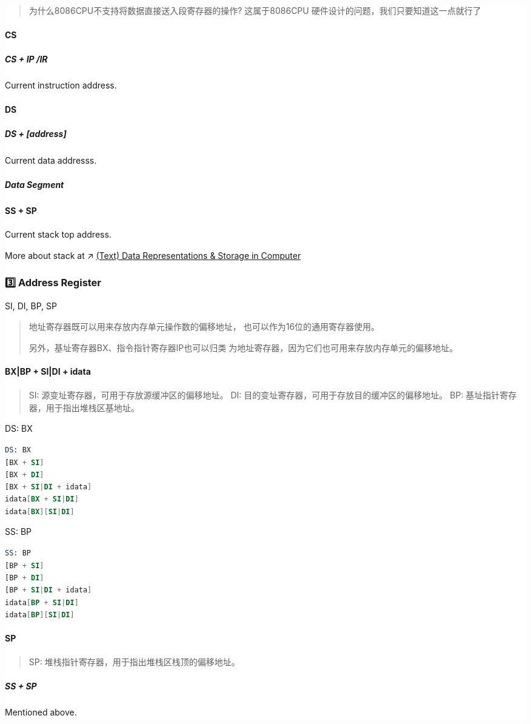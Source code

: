 > 为什么8086CPU不支持将数据直接送入段寄存器的操作? 这属于8086CPU 硬件设计的问题，我们只要知道这一点就行了
#### CS 
##### CS + IP /IR
Current instruction address.
#### DS
##### DS + [address]
Current data addresss.
##### Data Segment
#### SS + SP
Current stack top address.

More about stack at ↗ [(Text) Data Representations & Storage in Computer](../../../../../🗺%20CS%20Overview/💋%20Intro%20to%20Computer%20Science/😤%20Information,%20Data,%20Number%20and%20Math%20in%20Digital%20Systems/(Text)%20Data%20Representations%20&%20Storage%20in%20Computer.md)


### 3️⃣ Address Register
SI, DI, BP, SP

> 地址寄存器既可以用来存放内存单元操作数的偏移地址， 也可以作为16位的通用寄存器使用。
> 
> 另外，基址寄存器BX、指令指针寄存器IP也可以归类 为地址寄存器，因为它们也可用来存放内存单元的偏移地址。
#### BX|BP + SI|DI + idata
> SI: 源变址寄存器，可用于存放源缓冲区的偏移地址。
> DI: 目的变址寄存器，可用于存放目的缓冲区的偏移地址。
> BP: 基址指针寄存器，用于指出堆栈区基地址。

DS: BX
```asm
DS: BX
[BX + SI]
[BX + DI]
[BX + SI|DI + idata]
idata[BX + SI|DI]
idata[BX][SI|DI]
```

SS: BP
```asm
SS: BP
[BP + SI]
[BP + DI]
[BP + SI|DI + idata]
idata[BP + SI|DI]
idata[BP][SI|DI]
```
#### SP
> SP: 堆栈指针寄存器，用于指出堆栈区栈顶的偏移地址。
##### SS + SP
Mentioned above.


[汇编中的栈帧理解]: https://blog.csdn.net/yhchinabest/article/details/103881857
[Stack-based memory allocation]: https://en.wikipedia.org/wiki/Stack-based_memory_allocation
[8086标志寄存器（Flag Register）]: https://blog.csdn.net/weixin_42109012/article/details/100148721
[区分处理器的字，字长和汇编中的字，双字，四字]: https://blog.csdn.net/weixin_44395686/article/details/108628301